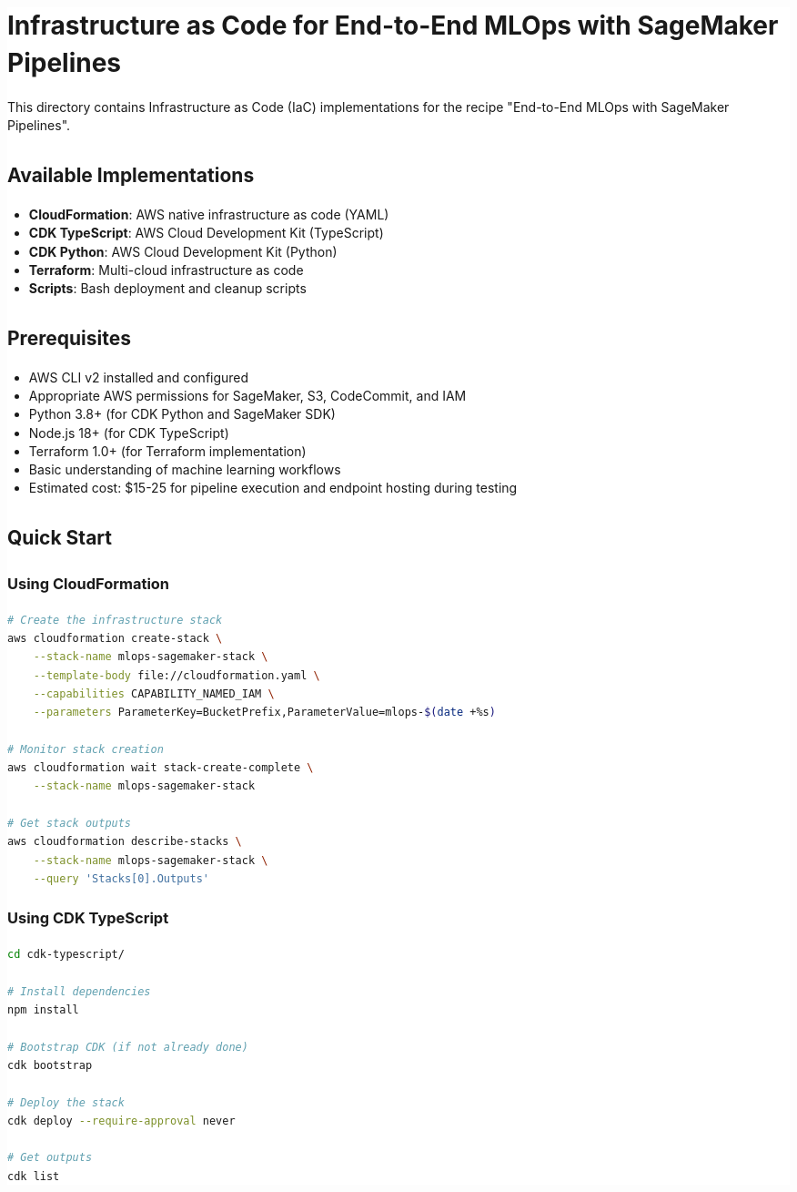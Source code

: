 # Infrastructure as Code for End-to-End MLOps with SageMaker Pipelines

This directory contains Infrastructure as Code (IaC) implementations for the recipe "End-to-End MLOps with SageMaker Pipelines".

## Available Implementations

- **CloudFormation**: AWS native infrastructure as code (YAML)
- **CDK TypeScript**: AWS Cloud Development Kit (TypeScript)
- **CDK Python**: AWS Cloud Development Kit (Python)
- **Terraform**: Multi-cloud infrastructure as code
- **Scripts**: Bash deployment and cleanup scripts

## Prerequisites

- AWS CLI v2 installed and configured
- Appropriate AWS permissions for SageMaker, S3, CodeCommit, and IAM
- Python 3.8+ (for CDK Python and SageMaker SDK)
- Node.js 18+ (for CDK TypeScript)
- Terraform 1.0+ (for Terraform implementation)
- Basic understanding of machine learning workflows
- Estimated cost: $15-25 for pipeline execution and endpoint hosting during testing

## Quick Start

### Using CloudFormation
```bash
# Create the infrastructure stack
aws cloudformation create-stack \
    --stack-name mlops-sagemaker-stack \
    --template-body file://cloudformation.yaml \
    --capabilities CAPABILITY_NAMED_IAM \
    --parameters ParameterKey=BucketPrefix,ParameterValue=mlops-$(date +%s)

# Monitor stack creation
aws cloudformation wait stack-create-complete \
    --stack-name mlops-sagemaker-stack

# Get stack outputs
aws cloudformation describe-stacks \
    --stack-name mlops-sagemaker-stack \
    --query 'Stacks[0].Outputs'
```

### Using CDK TypeScript
```bash
cd cdk-typescript/

# Install dependencies
npm install

# Bootstrap CDK (if not already done)
cdk bootstrap

# Deploy the stack
cdk deploy --require-approval never

# Get outputs
cdk list
```
